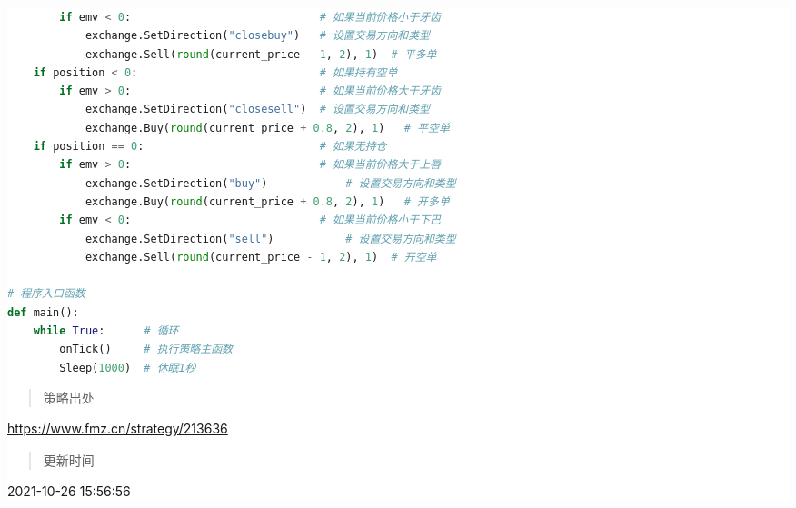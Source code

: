 ``` python
        if emv < 0:    							# 如果当前价格小于牙齿
            exchange.SetDirection("closebuy")  	# 设置交易方向和类型
            exchange.Sell(round(current_price - 1, 2), 1)  # 平多单
    if position < 0:   							# 如果持有空单
        if emv > 0:    							# 如果当前价格大于牙齿
            exchange.SetDirection("closesell")	# 设置交易方向和类型
            exchange.Buy(round(current_price + 0.8, 2), 1)   # 平空单
    if position == 0:  							# 如果无持仓
        if emv > 0:    							# 如果当前价格大于上唇
            exchange.SetDirection("buy")         	# 设置交易方向和类型
            exchange.Buy(round(current_price + 0.8, 2), 1)   # 开多单
        if emv < 0:   							# 如果当前价格小于下巴
            exchange.SetDirection("sell")        	# 设置交易方向和类型
            exchange.Sell(round(current_price - 1, 2), 1)  # 开空单

# 程序入口函数
def main():
    while True:      # 循环
        onTick()     # 执行策略主函数
        Sleep(1000)  # 休眠1秒
```

> 策略出处

https://www.fmz.cn/strategy/213636

> 更新时间

2021-10-26 15:56:56
